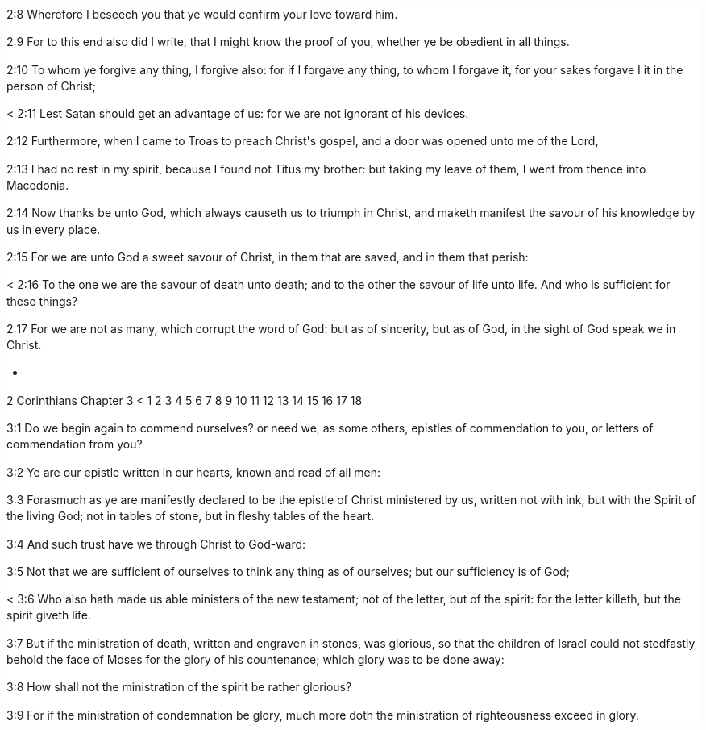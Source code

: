 2:8 Wherefore I beseech you that ye would confirm your love toward him.

2:9 For to this end also did I write, that I might know the proof of you, whether ye be obedient in all things.

2:10 To whom ye forgive any thing, I forgive also: for if I forgave any thing, to whom I forgave it, for your sakes forgave I it in the person of Christ;

 < 
2:11 Lest Satan should get an advantage of us: for we are not ignorant of his devices.

2:12 Furthermore, when I came to Troas to preach Christ's gospel, and a door was opened unto me of the Lord,

2:13 I had no rest in my spirit, because I found not Titus my brother: but taking my leave of them, I went from thence into Macedonia.

2:14 Now thanks be unto God, which always causeth us to triumph in Christ, and maketh manifest the savour of his knowledge by us in every place.

2:15 For we are unto God a sweet savour of Christ, in them that are saved, and in them that perish:

 < 
2:16 To the one we are the savour of death unto death; and to the other the savour of life unto life. And who is sufficient for these things?

2:17 For we are not as many, which corrupt the word of God: but as of sincerity, but as of God, in the sight of God speak we in Christ.


* ----------------------------------------

2 Corinthians Chapter 3  <  1 2 3 4 5 6 7 8 9 10 11 12 13 14 15 16 17 18

3:1 Do we begin again to commend ourselves? or need we, as some others, epistles of commendation to you, or letters of commendation from you?

3:2 Ye are our epistle written in our hearts, known and read of all men:

3:3 Forasmuch as ye are manifestly declared to be the epistle of Christ ministered by us, written not with ink, but with the Spirit of the living God; not in tables of stone, but in fleshy tables of the heart.

3:4 And such trust have we through Christ to God-ward:

3:5 Not that we are sufficient of ourselves to think any thing as of ourselves; but our sufficiency is of God;

 < 
3:6 Who also hath made us able ministers of the new testament; not of the letter, but of the spirit: for the letter killeth, but the spirit giveth life.

3:7 But if the ministration of death, written and engraven in stones, was glorious, so that the children of Israel could not stedfastly behold the face of Moses for the glory of his countenance; which glory was to be done away:

3:8 How shall not the ministration of the spirit be rather glorious?

3:9 For if the ministration of condemnation be glory, much more doth the ministration of righteousness exceed in glory.
